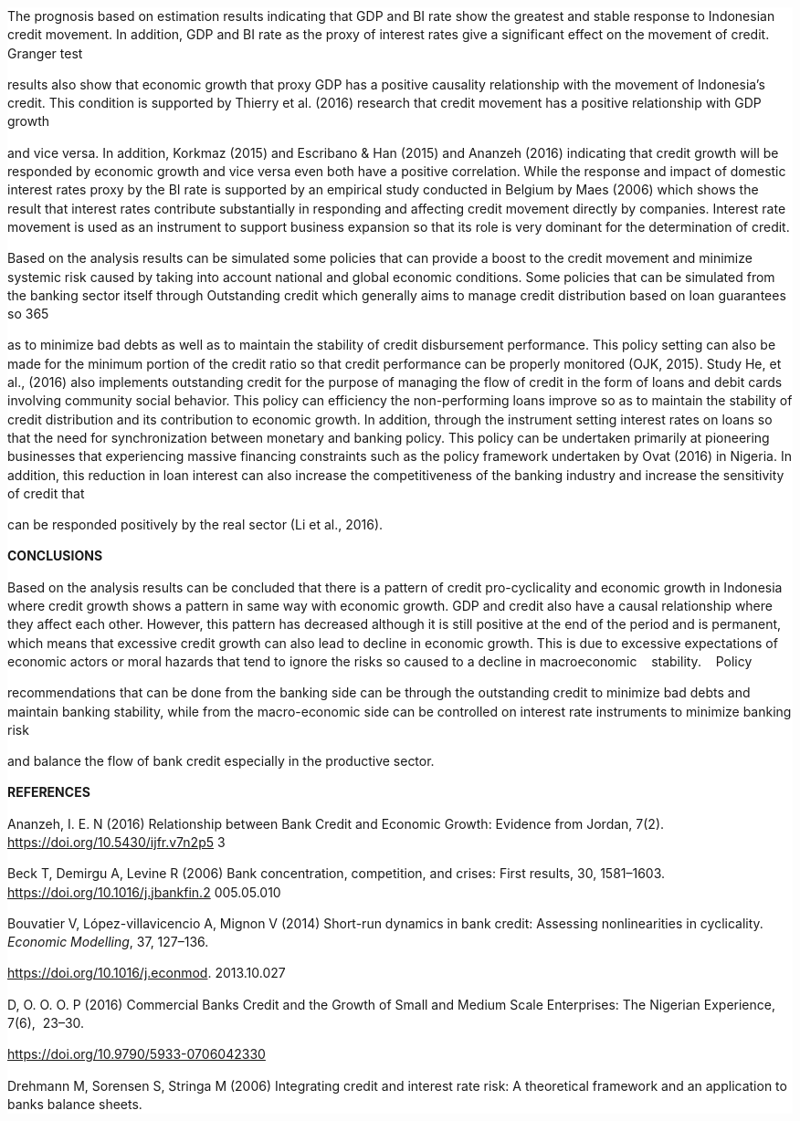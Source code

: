 <p><span class="font10">The prognosis based on estimation results indicating that GDP and BI rate show the greatest and stable response to Indonesian credit movement. In addition, GDP and BI rate as the proxy of interest rates give a significant effect on the movement of credit. Granger test</span></p>
<p><span class="font10">results also show that economic growth that proxy GDP has a positive causality relationship with the movement of Indonesia’s credit. This condition is supported by Thierry et al. (2016) research that credit movement has a positive relationship with GDP growth</span></p>
<p><span class="font10">and vice versa. In addition, Korkmaz (2015) and Escribano &amp;&nbsp;Han (2015) and Ananzeh (2016) indicating that credit growth will be responded by economic growth and vice versa even both have a positive correlation. While the response and impact of domestic interest rates proxy by the BI rate is supported by an empirical study conducted in Belgium by Maes (2006) which shows the result that interest rates contribute substantially in responding and affecting credit movement directly by companies. Interest rate movement is used as an instrument to support business expansion so that its role is very dominant for the determination of credit.</span></p>
<p><span class="font10">Based on the analysis results can be simulated some policies that can provide a boost to the credit movement and minimize systemic risk caused by taking into account national and global economic conditions. Some policies that can be simulated from the banking sector itself through Outstanding credit which generally aims to manage credit distribution based on loan guarantees so </span><span class="font11">365</span></p>
<p><span class="font10">as to minimize bad debts as well as to maintain the stability of credit disbursement performance. This policy setting can also be made for the minimum portion of the credit ratio so that credit performance can be properly monitored (OJK, 2015). Study He, et al., (2016) also implements outstanding credit for the purpose of managing the flow of credit in the form of loans and debit cards involving community social behavior. This policy can efficiency the non-performing loans improve so as to maintain the stability of credit distribution and its contribution to economic growth. In addition, through the instrument setting interest rates on loans so that the need for synchronization between monetary and banking policy. This policy can be undertaken primarily at pioneering businesses that experiencing massive financing constraints such as the policy framework undertaken by Ovat (2016) in Nigeria. In addition, this reduction in loan interest can also increase the competitiveness of the banking industry and increase the sensitivity of credit that</span></p>
<p><span class="font10">can be responded positively by the real sector (Li et al., 2016).</span></p>
<p><span class="font10" style="font-weight:bold;">CONCLUSIONS</span></p>
<p><span class="font10">Based on the analysis results can be concluded that there is a pattern of credit pro-cyclicality and economic growth in Indonesia where credit growth shows a pattern in same way with economic growth. GDP and credit also have a causal relationship where they affect each other. However, this pattern has decreased although it is still positive at the end of the period and is permanent, which means that excessive credit growth can also lead to decline in economic growth. This is due to excessive expectations of economic actors or moral hazards that tend to ignore the risks so caused to a decline in macroeconomic &nbsp;&nbsp;&nbsp;stability. &nbsp;&nbsp;&nbsp;Policy</span></p>
<p><span class="font10">recommendations that can be done from the banking side can be through the outstanding credit to minimize bad debts and maintain banking stability, while from the macro-economic side can be controlled on interest rate instruments to minimize banking risk</span></p>
<p><span class="font10">and balance the flow of bank credit especially in the productive sector.</span></p>
<p><span class="font10" style="font-weight:bold;">REFERENCES</span></p>
<p><span class="font9">Ananzeh, I. E. N (2016) Relationship between Bank Credit and Economic Growth: Evidence from Jordan, 7(2). </span><a href="https://doi.org/10.5430/ijfr.v7n2p5"><span class="font9">https://doi.org/10.5430/ijfr.v7n2p5</span></a><span class="font9"> 3</span></p>
<p><span class="font9">Beck T, Demirgu A, Levine R (2006) Bank concentration, competition, and crises: First results, 30, 1581–1603. </span><a href="https://doi.org/10.1016/j.jbankfin.2"><span class="font9">https://doi.org/10.1016/j.jbankfin.2</span></a><span class="font9"> 005.05.010</span></p>
<p><span class="font9">Bouvatier V, López-villavicencio A, Mignon V (2014) Short-run dynamics in bank credit: Assessing nonlinearities in cyclicality. </span><span class="font9" style="font-style:italic;">Economic Modelling</span><span class="font9">, 37, 127–136.</span></p>
<p><a href="https://doi.org/10.1016/j.econmod"><span class="font9">https://doi.org/10.1016/j.econmod</span></a><span class="font9">. 2013.10.027</span></p>
<p><span class="font9">D, O. O. O. P (2016) Commercial Banks Credit and the Growth of Small and Medium Scale Enterprises: The Nigerian Experience, 7(6), &nbsp;23–30.</span></p>
<p><a href="https://doi.org/10.9790/5933-0706042330"><span class="font9">https://doi.org/10.9790/5933-0706042330</span></a></p>
<p><span class="font9">Drehmann M, Sorensen S, Stringa M (2006) Integrating credit and interest rate risk: A theoretical framework and an application to banks balance sheets.</span></p>